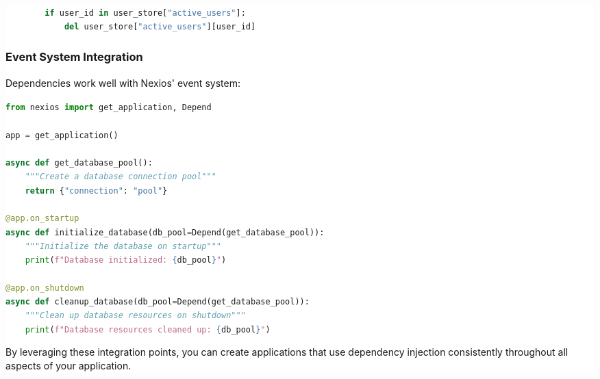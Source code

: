 ```python
        if user_id in user_store["active_users"]:
            del user_store["active_users"][user_id]
```

### Event System Integration

Dependencies work well with Nexios' event system:

```python
from nexios import get_application, Depend

app = get_application()

async def get_database_pool():
    """Create a database connection pool"""
    return {"connection": "pool"}

@app.on_startup
async def initialize_database(db_pool=Depend(get_database_pool)):
    """Initialize the database on startup"""
    print(f"Database initialized: {db_pool}")

@app.on_shutdown
async def cleanup_database(db_pool=Depend(get_database_pool)):
    """Clean up database resources on shutdown"""
    print(f"Database resources cleaned up: {db_pool}")
```

By leveraging these integration points, you can create applications that use dependency injection consistently throughout all aspects of your application.
